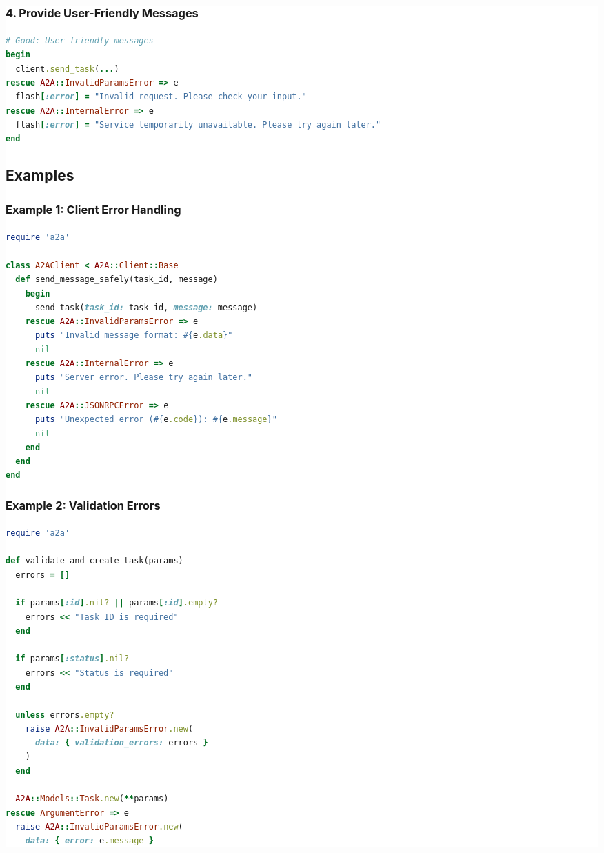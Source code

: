 ### 4. Provide User-Friendly Messages

```ruby
# Good: User-friendly messages
begin
  client.send_task(...)
rescue A2A::InvalidParamsError => e
  flash[:error] = "Invalid request. Please check your input."
rescue A2A::InternalError => e
  flash[:error] = "Service temporarily unavailable. Please try again later."
end
```

## Examples

### Example 1: Client Error Handling

```ruby
require 'a2a'

class A2AClient < A2A::Client::Base
  def send_message_safely(task_id, message)
    begin
      send_task(task_id: task_id, message: message)
    rescue A2A::InvalidParamsError => e
      puts "Invalid message format: #{e.data}"
      nil
    rescue A2A::InternalError => e
      puts "Server error. Please try again later."
      nil
    rescue A2A::JSONRPCError => e
      puts "Unexpected error (#{e.code}): #{e.message}"
      nil
    end
  end
end
```

### Example 2: Validation Errors

```ruby
require 'a2a'

def validate_and_create_task(params)
  errors = []

  if params[:id].nil? || params[:id].empty?
    errors << "Task ID is required"
  end

  if params[:status].nil?
    errors << "Status is required"
  end

  unless errors.empty?
    raise A2A::InvalidParamsError.new(
      data: { validation_errors: errors }
    )
  end

  A2A::Models::Task.new(**params)
rescue ArgumentError => e
  raise A2A::InvalidParamsError.new(
    data: { error: e.message }
```